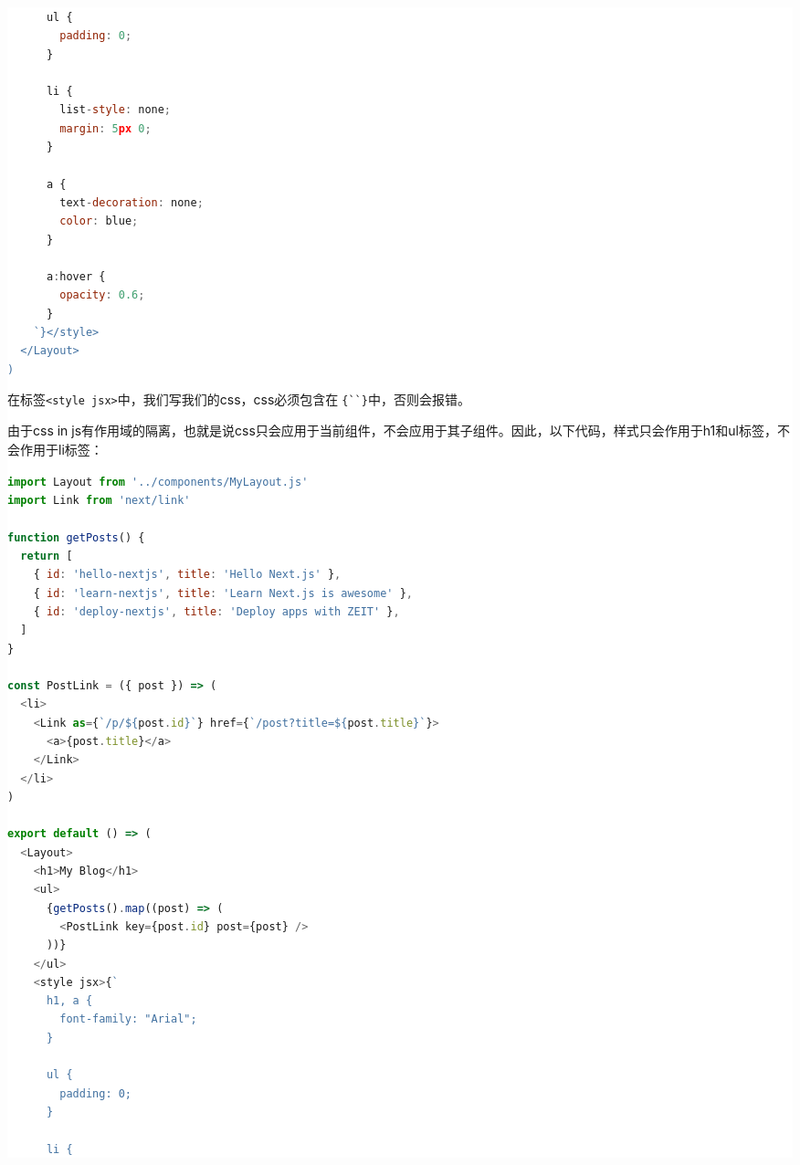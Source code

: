 ```javascript
      ul {
        padding: 0;
      }

      li {
        list-style: none;
        margin: 5px 0;
      }

      a {
        text-decoration: none;
        color: blue;
      }

      a:hover {
        opacity: 0.6;
      }
    `}</style>
  </Layout>
)
```

在标签```<style jsx>```中，我们写我们的css，css必须包含在 ```{``}```中，否则会报错。

由于css in js有作用域的隔离，也就是说css只会应用于当前组件，不会应用于其子组件。因此，以下代码，样式只会作用于h1和ul标签，不会作用于li标签：

```javascript
import Layout from '../components/MyLayout.js'
import Link from 'next/link'

function getPosts() {
  return [
    { id: 'hello-nextjs', title: 'Hello Next.js' },
    { id: 'learn-nextjs', title: 'Learn Next.js is awesome' },
    { id: 'deploy-nextjs', title: 'Deploy apps with ZEIT' },
  ]
}

const PostLink = ({ post }) => (
  <li>
    <Link as={`/p/${post.id}`} href={`/post?title=${post.title}`}>
      <a>{post.title}</a>
    </Link>
  </li>
)

export default () => (
  <Layout>
    <h1>My Blog</h1>
    <ul>
      {getPosts().map((post) => (
        <PostLink key={post.id} post={post} />
      ))}
    </ul>
    <style jsx>{`
      h1, a {
        font-family: "Arial";
      }

      ul {
        padding: 0;
      }

      li {
```